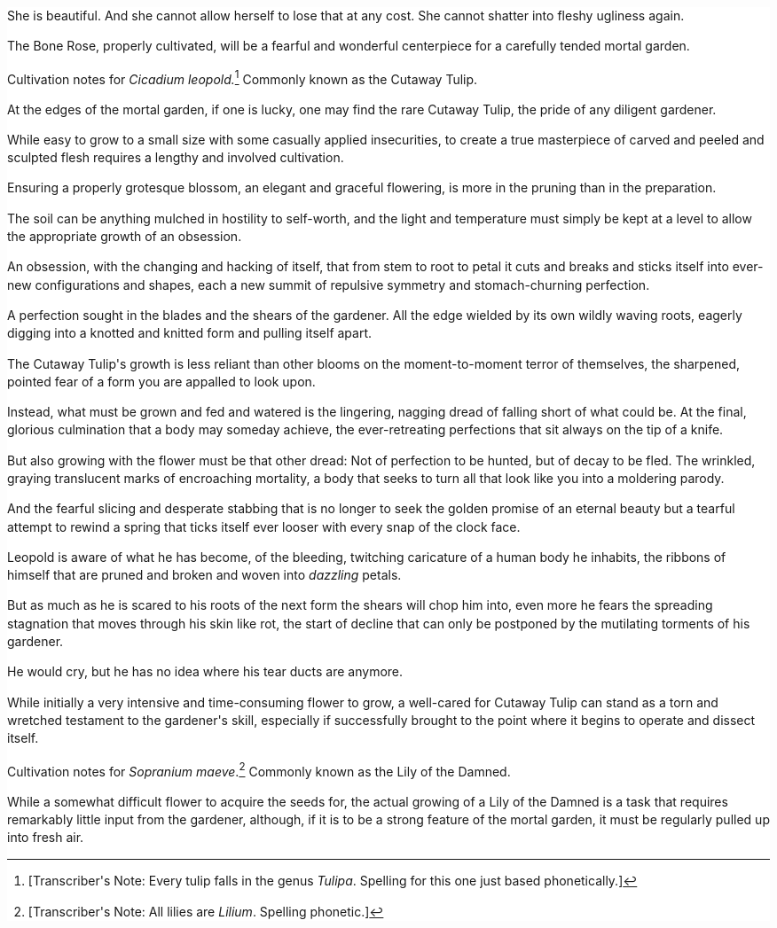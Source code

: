She is beautiful. And she cannot allow herself to lose that at any cost. She cannot shatter into fleshy ugliness again.

The Bone Rose, properly cultivated, will be a fearful and wonderful centerpiece for a carefully tended mortal garden.

Cultivation notes for *Cicadium leopold.*[^3] Commonly known as the Cutaway Tulip.

[^3]: [Transcriber's Note: Every tulip falls in the genus *Tulipa*. Spelling for this one just based phonetically.]

At the edges of the mortal garden, if one is lucky, one may find the rare Cutaway Tulip, the pride of any diligent gardener.

While easy to grow to a small size with some casually applied insecurities, to create a true masterpiece of carved and peeled and sculpted flesh requires a lengthy and involved cultivation.

Ensuring a properly grotesque blossom, an elegant and graceful flowering, is more in the pruning than in the preparation.

The soil can be anything mulched in hostility to self-worth, and the light and temperature must simply be kept at a level to allow the appropriate growth of an obsession.

An obsession, with the changing and hacking of itself, that from stem to root to petal it cuts and breaks and sticks itself into ever-new configurations and shapes, each a new summit of repulsive symmetry and stomach-churning perfection.

A perfection sought in the blades and the shears of the gardener. All the edge wielded by its own wildly waving roots, eagerly digging into a knotted and knitted form and pulling itself apart.

The Cutaway Tulip's growth is less reliant than other blooms on the moment-to-moment terror of themselves, the sharpened, pointed fear of a form you are appalled to look upon.

Instead, what must be grown and fed and watered is the lingering, nagging dread of falling short of what could be. At the final, glorious culmination that a body may someday achieve, the ever-retreating perfections that sit always on the tip of a knife.

But also growing with the flower must be that other dread: Not of perfection to be hunted, but of decay to be fled. The wrinkled, graying translucent marks of encroaching mortality, a body that seeks to turn all that look like you into a moldering parody.

And the fearful slicing and desperate stabbing that is no longer to seek the golden promise of an eternal beauty but a tearful attempt to rewind a spring that ticks itself ever looser with every snap of the clock face.

Leopold is aware of what he has become, of the bleeding, twitching caricature of a human body he inhabits, the ribbons of himself that are pruned and broken and woven into *dazzling* petals.

But as much as he is scared to his roots of the next form the shears will chop him into, even more he fears the spreading stagnation that moves through his skin like rot, the start of decline that can only be postponed by the mutilating torments of his gardener.

He would cry, but he has no idea where his tear ducts are anymore.

While initially a very intensive and time-consuming flower to grow, a well-cared for Cutaway Tulip can stand as a torn and wretched testament to the gardener's skill, especially if successfully brought to the point where it begins to operate and dissect itself.

Cultivation notes for *Sopranium maeve*.[^4] Commonly known as the Lily of the Damned.

[^4]: [Transcriber's Note: All lilies are *Lilium*. Spelling phonetic.]

While a somewhat difficult flower to acquire the seeds for, the actual growing of a Lily of the Damned is a task that requires remarkably little input from the gardener, although, if it is to be a strong feature of the mortal garden, it must be regularly pulled up into fresh air.


[^1]: [Transcriber's Note: Not a real orchid genus, but spelling modeled after the closest genus I could find, *Fuertisiella*. Following standard convention, the species name is not capitalized.]
[^2]: [Transcriber's Note: The genus for all roses is *Rosa*; therefore, this spelling comes from *gristle*, or cartilage, plus *-ium.*]